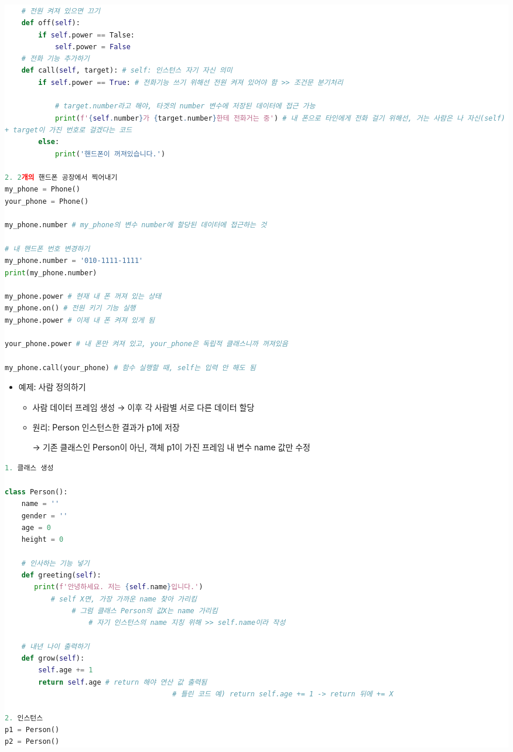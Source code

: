 ```python
    # 전원 켜져 있으면 끄기
    def off(self):
        if self.power == Talse:
            self.power = False
    # 전화 기능 추가하기
    def call(self, target): # self: 인스턴스 자기 자신 의미
        if self.power == True: # 전화기능 쓰기 위해선 전원 켜져 있어야 함 >> 조건문 분기처리

            # target.number라고 해야, 타겟의 number 변수에 저장된 데이터에 접근 가능
            print(f'{self.number}가 {target.number}한테 전화거는 중') # 내 폰으로 타인에게 전화 걸기 위해선, 거는 사람은 나 자신(self) + target이 가진 번호로 걸겠다는 코드
        else:
            print('핸드폰이 꺼져있습니다.')

2. 2개의 핸드폰 공장에서 찍어내기
my_phone = Phone()
your_phone = Phone()

my_phone.number # my_phone의 변수 number에 할당된 데이터에 접근하는 것

# 내 핸드폰 번호 변경하기
my_phone.number = '010-1111-1111'
print(my_phone.number)

my_phone.power # 현재 내 폰 꺼져 있는 상태
my_phone.on() # 전원 키기 기능 실행
my_phone.power # 이제 내 폰 켜져 있게 됨

your_phone.power # 내 폰만 켜져 있고, your_phone은 독립적 클래스니까 꺼져있음

my_phone.call(your_phone) # 함수 실행할 때, self는 입력 안 해도 됨
```

- 예제: 사람 정의하기
    - 사람 데이터 프레임 생성 → 이후 각 사람별 서로 다른 데이터 할당
    - 원리: Person 인스턴스한 결과가 p1에 저장
        
        → 기존 클래스인 Person이 아닌, 객체 p1이 가진 프레임 내 변수 name 값만 수정
        

```python
1. 클래스 생성

class Person():
    name = ''
    gender = ''
    age = 0
    height = 0
    
    # 인사하는 기능 넣기
    def greeting(self):
       print(f'안녕하세요. 저는 {self.name}입니다.')
	       # self X면, 가장 가까운 name 찾아 가리킴
			    # 그럼 클래스 Person의 값X는 name 가리킴
				    # 자기 인스턴스의 name 지칭 위해 >> self.name이라 작성
       
    # 내년 나이 출력하기
    def grow(self):
        self.age += 1
        return self.age # return 해야 연산 값 출력됨
								        # 틀린 코드 예) return self.age += 1 -> return 뒤에 += X

2. 인스턴스
p1 = Person()
p2 = Person()
```